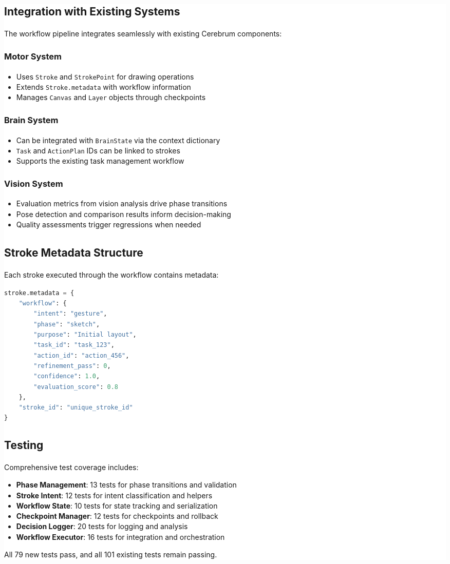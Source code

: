 ## Integration with Existing Systems

The workflow pipeline integrates seamlessly with existing Cerebrum components:

### Motor System
- Uses `Stroke` and `StrokePoint` for drawing operations
- Extends `Stroke.metadata` with workflow information
- Manages `Canvas` and `Layer` objects through checkpoints

### Brain System
- Can be integrated with `BrainState` via the context dictionary
- `Task` and `ActionPlan` IDs can be linked to strokes
- Supports the existing task management workflow

### Vision System
- Evaluation metrics from vision analysis drive phase transitions
- Pose detection and comparison results inform decision-making
- Quality assessments trigger regressions when needed

## Stroke Metadata Structure

Each stroke executed through the workflow contains metadata:

```python
stroke.metadata = {
    "workflow": {
        "intent": "gesture",
        "phase": "sketch",
        "purpose": "Initial layout",
        "task_id": "task_123",
        "action_id": "action_456",
        "refinement_pass": 0,
        "confidence": 1.0,
        "evaluation_score": 0.8
    },
    "stroke_id": "unique_stroke_id"
}
```

## Testing

Comprehensive test coverage includes:

- **Phase Management**: 13 tests for phase transitions and validation
- **Stroke Intent**: 12 tests for intent classification and helpers
- **Workflow State**: 10 tests for state tracking and serialization
- **Checkpoint Manager**: 12 tests for checkpoints and rollback
- **Decision Logger**: 20 tests for logging and analysis
- **Workflow Executor**: 16 tests for integration and orchestration

All 79 new tests pass, and all 101 existing tests remain passing.
